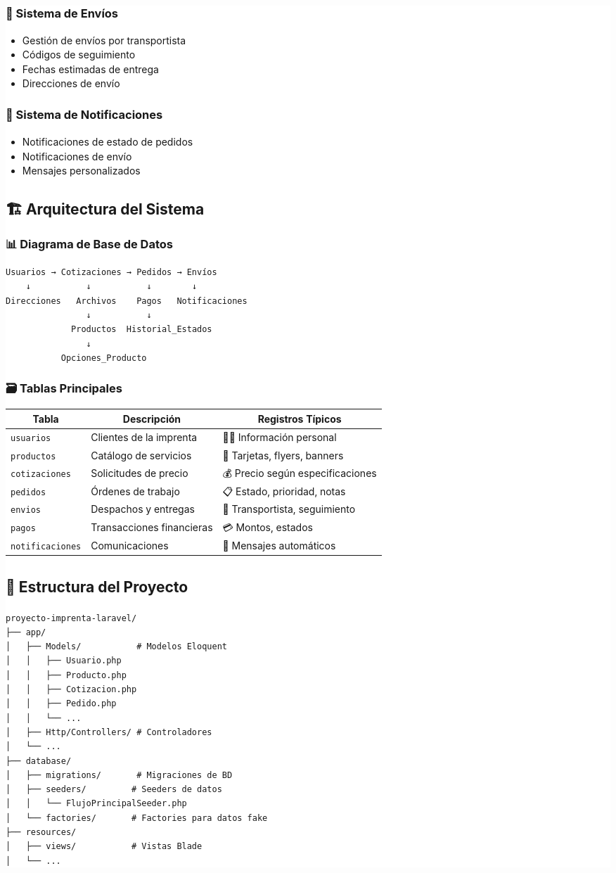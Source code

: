 ### 🚚 Sistema de Envíos
- Gestión de envíos por transportista
- Códigos de seguimiento
- Fechas estimadas de entrega
- Direcciones de envío

### 🔔 Sistema de Notificaciones
- Notificaciones de estado de pedidos
- Notificaciones de envío
- Mensajes personalizados

## 🏗️ Arquitectura del Sistema

### 📊 Diagrama de Base de Datos
```
Usuarios → Cotizaciones → Pedidos → Envíos
    ↓           ↓           ↓        ↓
Direcciones   Archivos    Pagos   Notificaciones
                ↓           ↓
             Productos  Historial_Estados
                ↓
           Opciones_Producto
```

### 🗃️ Tablas Principales

| Tabla | Descripción | Registros Típicos |
|-------|-------------|------------------|
| `usuarios` | Clientes de la imprenta | 🙋‍♂️ Información personal |
| `productos` | Catálogo de servicios | 📄 Tarjetas, flyers, banners |
| `cotizaciones` | Solicitudes de precio | 💰 Precio según especificaciones |
| `pedidos` | Órdenes de trabajo | 📋 Estado, prioridad, notas |
| `envios` | Despachos y entregas | 🚚 Transportista, seguimiento |
| `pagos` | Transacciones financieras | 💳 Montos, estados |
| `notificaciones` | Comunicaciones | 🔔 Mensajes automáticos |

## 📁 Estructura del Proyecto

```
proyecto-imprenta-laravel/
├── app/
│   ├── Models/           # Modelos Eloquent
│   │   ├── Usuario.php
│   │   ├── Producto.php
│   │   ├── Cotizacion.php
│   │   ├── Pedido.php
│   │   └── ...
│   ├── Http/Controllers/ # Controladores
│   └── ...
├── database/
│   ├── migrations/       # Migraciones de BD
│   ├── seeders/         # Seeders de datos
│   │   └── FlujoPrincipalSeeder.php
│   └── factories/       # Factories para datos fake
├── resources/
│   ├── views/           # Vistas Blade
│   └── ...
```